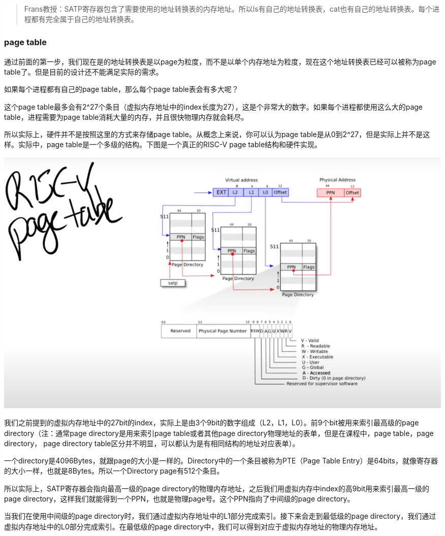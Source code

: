 >
> Frans教授：SATP寄存器包含了需要使用的地址转换表的内存地址。所以ls有自己的地址转换表，cat也有自己的地址转换表。每个进程都有完全属于自己的地址转换表。

### page table

通过前面的第一步，我们现在是的地址转换表是以page为粒度，而不是以单个内存地址为粒度，现在这个地址转换表已经可以被称为page table了。但是目前的设计还不能满足实际的需求。

如果每个进程都有自己的page table，那么每个page table表会有多大呢？

这个page table最多会有2^27个条目（虚拟内存地址中的index长度为27），这是个非常大的数字。如果每个进程都使用这么大的page table，进程需要为page table消耗大量的内存，并且很快物理内存就会耗尽。

所以实际上，硬件并不是按照这里的方式来存储page table。从概念上来说，你可以认为page table是从0到2^27，但是实际上并不是这样。实际中，page table是一个多级的结构。下图是一个真正的RISC-V page table结构和硬件实现。

![6s081-15](./doc/6s081-15.png)

我们之前提到的虚拟内存地址中的27bit的index，实际上是由3个9bit的数字组成（L2，L1，L0）。前9个bit被用来索引最高级的page directory（注：通常page directory是用来索引page table或者其他page directory物理地址的表单，但是在课程中，page table，page directory， page directory table区分并不明显，可以都认为是有相同结构的地址对应表单）。

一个directory是4096Bytes，就跟page的大小是一样的。Directory中的一个条目被称为PTE（Page Table Entry）是64bits，就像寄存器的大小一样，也就是8Bytes。所以一个Directory page有512个条目。

所以实际上，SATP寄存器会指向最高一级的page directory的物理内存地址，之后我们用虚拟内存中index的高9bit用来索引最高一级的page directory，这样我们就能得到一个PPN，也就是物理page号。这个PPN指向了中间级的page directory。

当我们在使用中间级的page directory时，我们通过虚拟内存地址中的L1部分完成索引。接下来会走到最低级的page directory，我们通过虚拟内存地址中的L0部分完成索引。在最低级的page directory中，我们可以得到对应于虚拟内存地址的物理内存地址。
